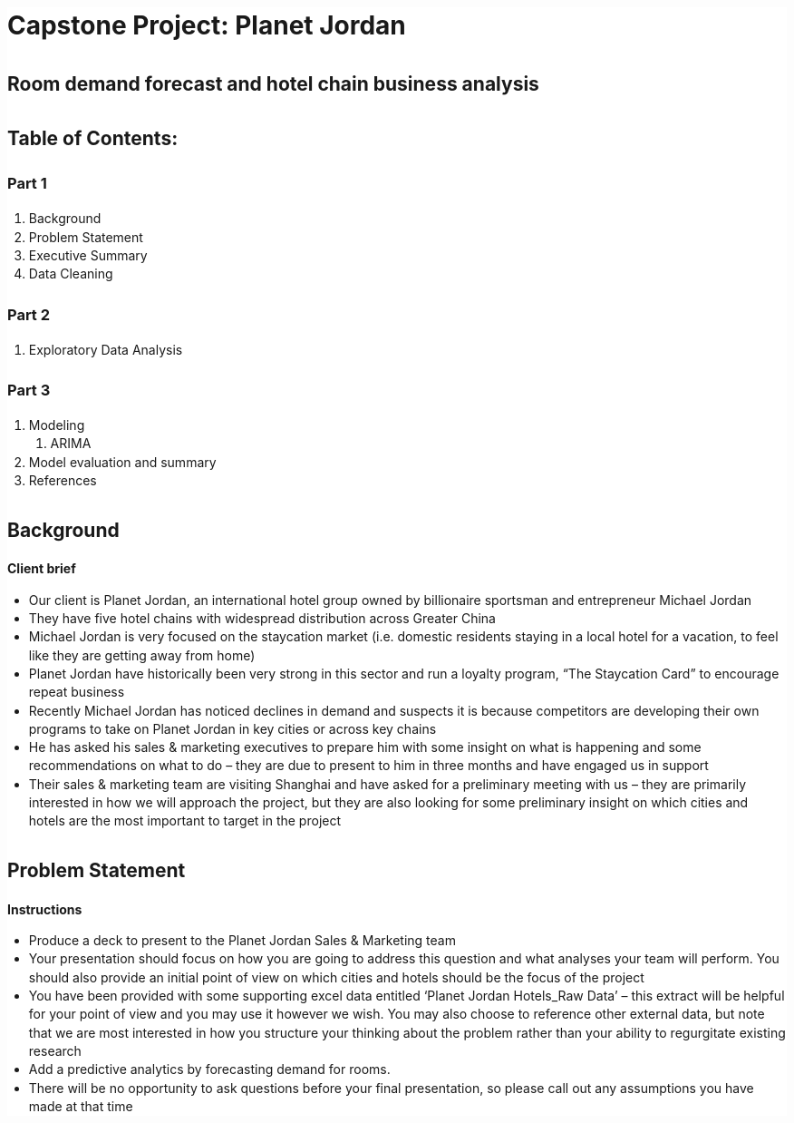 # Capstone Project: Planet Jordan
## Room demand forecast and hotel chain business analysis
## Table of Contents:

### Part 1
1. Background 
1. Problem Statement 
1. Executive Summary
1. Data Cleaning  

### Part 2
1. Exploratory Data Analysis 

### Part 3
1. Modeling    
    1. ARIMA
1. Model evaluation and summary
1. References 

## Background
**Client brief**
- Our client is Planet Jordan, an international hotel group owned by billionaire sportsman and entrepreneur Michael Jordan
- They have five hotel chains with widespread distribution across Greater China
- Michael Jordan is very focused on the staycation market (i.e. domestic residents staying in a local hotel for a vacation, to feel like they are getting away from home)
- Planet Jordan have historically been very strong in this sector and run a loyalty program, “The Staycation Card” to encourage repeat business
- Recently Michael Jordan has noticed declines in demand and suspects it is because competitors are developing their own programs to take on Planet Jordan in key cities or across key chains
- He has asked his sales & marketing executives to prepare him with some insight on what is happening and some recommendations on what to do – they are due to present to him in three months and have engaged us in support
- Their sales & marketing team are visiting Shanghai and have asked for a preliminary meeting with us – they are primarily interested in how we will approach the project, but they are also looking for some preliminary insight on which cities and hotels are the most important to target in the project 

## Problem Statement
**Instructions**
- Produce a deck to present to the Planet Jordan Sales & Marketing team 
- Your presentation should focus on how you are going to address this question and what analyses your team will perform.  You should also provide an initial point of view on which cities and hotels should be the focus of the project
- You have been provided with some supporting excel data entitled ‘Planet Jordan Hotels_Raw Data’ – this extract will be helpful for your point of view and you may use it however we wish. You may also choose to reference other external data, but note that we are most interested in how you structure your thinking about the problem rather than your ability to regurgitate existing research 
- Add a predictive analytics by forecasting demand for rooms.
- There will be no opportunity to ask questions before your final presentation, so please call out any assumptions you have made at that time
